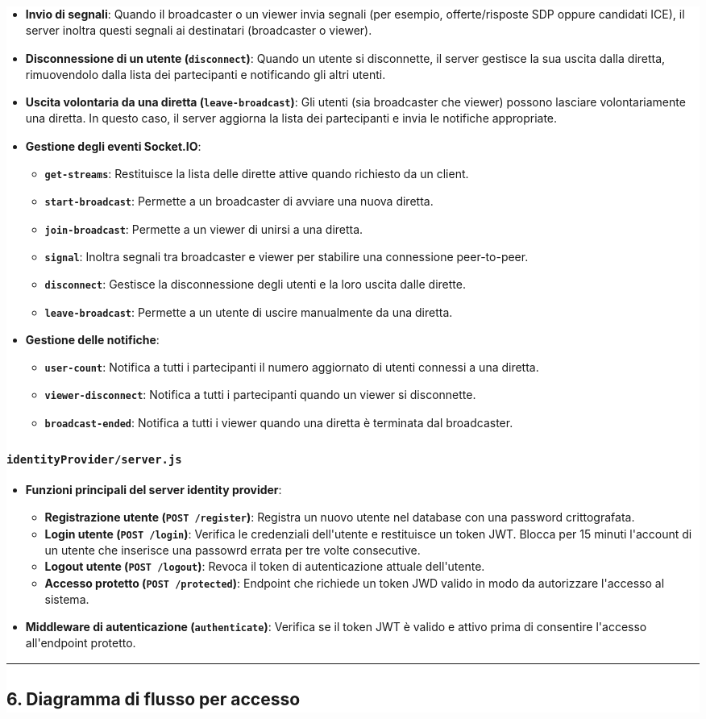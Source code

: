    - **Invio di segnali**: Quando il broadcaster o un viewer invia segnali (per esempio, offerte/risposte SDP oppure candidati ICE), il server inoltra questi segnali ai destinatari (broadcaster o viewer).

   - **Disconnessione di un utente (`disconnect`)**: Quando un utente si disconnette, il server gestisce la sua uscita dalla diretta, rimuovendolo dalla lista dei partecipanti e notificando gli altri utenti.

   - **Uscita volontaria da una diretta (`leave-broadcast`)**: Gli utenti (sia broadcaster che viewer) possono lasciare volontariamente una diretta. In questo caso, il server aggiorna la lista dei partecipanti e invia le notifiche appropriate.
 
- **Gestione degli eventi Socket.IO**:

   - **`get-streams`**: Restituisce la lista delle dirette attive quando richiesto da un client.

   - **`start-broadcast`**: Permette a un broadcaster di avviare una nuova diretta.

   - **`join-broadcast`**: Permette a un viewer di unirsi a una diretta.

   - **`signal`**: Inoltra segnali tra broadcaster e viewer per stabilire una connessione peer-to-peer.

   - **`disconnect`**: Gestisce la disconnessione degli utenti e la loro uscita dalle dirette.

   - **`leave-broadcast`**: Permette a un utente di uscire manualmente da una diretta.
 
- **Gestione delle notifiche**:

   - **`user-count`**: Notifica a tutti i partecipanti il numero aggiornato di utenti connessi a una diretta.

   - **`viewer-disconnect`**: Notifica a tutti i partecipanti quando un viewer si disconnette.

   - **`broadcast-ended`**: Notifica a tutti i viewer quando una diretta è terminata dal broadcaster.
 
### `identityProvider/server.js`
 
 - **Funzioni principali del server identity provider**:
   
   - **Registrazione utente (`POST /register`)**: Registra un nuovo utente nel database con una password crittografata.
   - **Login utente (`POST /login`)**: Verifica le credenziali dell'utente e restituisce un token JWT. Blocca per 15 minuti l'account di un utente che inserisce una passowrd errata per tre volte consecutive. 
   - **Logout utente (`POST /logout`)**: Revoca il token di autenticazione attuale dell'utente.
   - **Accesso protetto (`POST /protected`)**: Endpoint che richiede un token JWD valido in modo da autorizzare l'accesso al sistema.

 - **Middleware di autenticazione (`authenticate`)**: Verifica se il token JWT è valido e attivo prima di consentire l'accesso all'endpoint protetto.

 ---

## 6. Diagramma di flusso per accesso
 
 